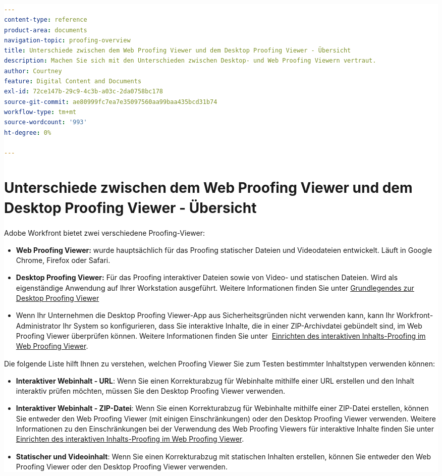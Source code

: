 ```yaml
---
content-type: reference
product-area: documents
navigation-topic: proofing-overview
title: Unterschiede zwischen dem Web Proofing Viewer und dem Desktop Proofing Viewer - Übersicht
description: Machen Sie sich mit den Unterschieden zwischen Desktop- und Web Proofing Viewern vertraut.
author: Courtney
feature: Digital Content and Documents
exl-id: 72ce147b-29c9-4c3b-a03c-2da0758bc178
source-git-commit: ae80999fc7ea7e35097560aa99baa435bcd31b74
workflow-type: tm+mt
source-wordcount: '993'
ht-degree: 0%

---
```


# Unterschiede zwischen dem Web Proofing Viewer und dem Desktop Proofing Viewer - Übersicht

Adobe Workfront bietet zwei verschiedene Proofing-Viewer:

* **Web Proofing Viewer:** wurde hauptsächlich für das Proofing statischer Dateien und Videodateien entwickelt. Läuft in Google Chrome, Firefox oder Safari.
* **Desktop Proofing Viewer:** Für das Proofing interaktiver Dateien sowie von Video- und statischen Dateien. Wird als eigenständige Anwendung auf Ihrer Workstation ausgeführt. Weitere Informationen finden Sie unter [Grundlegendes zur Desktop Proofing Viewer](../../../workfront-proof/wp-work-proofsfiles/review-proofs-dpv/destop-proofing-viewer.md)

* Wenn Ihr Unternehmen die Desktop Proofing Viewer-App aus Sicherheitsgründen nicht verwenden kann, kann Ihr Workfront-Administrator Ihr System so konfigurieren, dass Sie interaktive Inhalte, die in einer ZIP-Archivdatei gebündelt sind, im Web Proofing Viewer überprüfen können. Weitere Informationen finden Sie unter  [Einrichten des interaktiven Inhalts-Proofing im Web Proofing Viewer](../../../review-and-approve-work/proofing/reviewing-proofs-within-workfront/review-a-proof/interactive-content-in-web-viewer.md).

Die folgende Liste hilft Ihnen zu verstehen, welchen Proofing Viewer Sie zum Testen bestimmter Inhaltstypen verwenden können:

* **Interaktiver Webinhalt - URL**: Wenn Sie einen Korrekturabzug für Webinhalte mithilfe einer URL erstellen und den Inhalt interaktiv prüfen möchten, müssen Sie den Desktop Proofing Viewer verwenden.
* **Interaktiver Webinhalt - ZIP-Datei**: Wenn Sie einen Korrekturabzug für Webinhalte mithilfe einer ZIP-Datei erstellen, können Sie entweder den Web Proofing Viewer (mit einigen Einschränkungen) oder den Desktop Proofing Viewer verwenden. Weitere Informationen zu den Einschränkungen bei der Verwendung des Web Proofing Viewers für interaktive Inhalte finden Sie unter [Einrichten des interaktiven Inhalts-Proofing im Web Proofing Viewer](../../../review-and-approve-work/proofing/reviewing-proofs-within-workfront/review-a-proof/interactive-content-in-web-viewer.md).

* **Statischer und Videoinhalt**: Wenn Sie einen Korrekturabzug mit statischen Inhalten erstellen, können Sie entweder den Web Proofing Viewer oder den Desktop Proofing Viewer verwenden.
